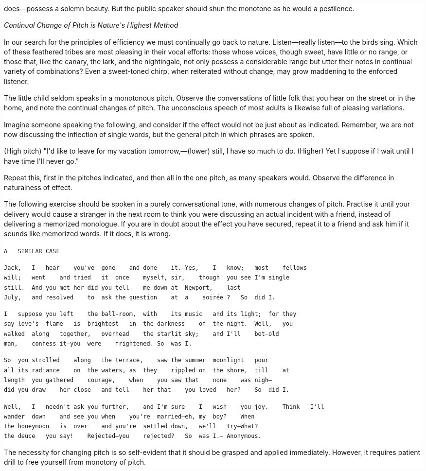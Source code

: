 
does—possess	 a	 solemn	 beauty.	 But	 the	 public	 speaker	should	 shun	 the
monotone	as	he	would	a	pestilence.

_Continual	Change	of	Pitch	is	Nature's	Highest	Method_

In	our	search	for	the	principles	of	efficiency	we	must	continually	go	back	to
nature.	Listen—really	listen—to	the	birds	sing.	Which	of	these	feathered	tribes
are	most	pleasing	in	their	vocal	efforts:	those	whose	voices,	though	sweet,	have
little	or	no	range,	or	those	that,	like	the	canary,	the	lark,	and	the	nightingale,	not
only	possess	a	considerable	range	but	utter	their	notes	in	continual	variety	of
combinations?	Even	a	sweet-toned	chirp,	when	reiterated	without	change,	may
grow	maddening	to	the	enforced	listener.

The	little	child	seldom	speaks	in	a	monotonous	pitch.	Observe	the	conversations
of	little	folk	that	you	hear	on	the	street	or	in	the	home,	and	note	the	continual
changes	of	pitch.	 The	unconscious	speech	 of	most	adults	 is	likewise	full	 of
pleasing	variations.

Imagine	someone	speaking	the	following,	and	consider	if	the	effect	would	not	be
just	about	as	indicated.	Remember,	we	are	not	now	discussing	the	inflection	of
single	words,	but	the	general	pitch	in	which	phrases	are	spoken.

(High	pitch)	"I'd	like	to	leave	for	my	vacation	tomorrow,—(lower)	still,	I	have	so
much	to	do.	(Higher)	Yet	I	suppose	if	I	wait	until	I	have	time	I'll	never	go."

Repeat	this,	first	in	the	pitches	indicated,	and	then	all	in	the	one	pitch,	as	many
speakers	would.	Observe	the	difference	in	naturalness	of	effect.

The	following	exercise	should	be	spoken	in	a	purely	conversational	tone,	with
numerous	changes	of	pitch.	Practise	it	until	your	delivery	would	cause	a	stranger
in	the	next	room	to	think	you	were	discussing	an	actual	incident	with	a	friend,
instead	of	delivering	a	memorized	monologue.	If	you	are	in	doubt	about	the
effect	 you	 have	 secured,	 repeat	 it	 to	 a	 friend	 and	 ask	 him	 if	 it	 sounds	 like
memorized	words.	If	it	does,	it	is	wrong.

```
A	SIMILAR	CASE
```
```
Jack,	I	hear	you've	gone	and	done	it.—Yes,	I	know;	most	fellows
will;	went	and	tried	it	once	myself,	sir,	though	you	see	I'm	single
still.	And	you	met	her—did	you	tell	me—down	at	Newport,	last
July,	and	resolved	to	ask	the	question	at	a	 soirée ?	So	did	I.
```

```
I	suppose	you	left	the	ball-room,	with	its	music	and	its	light;	for	they
say	love's	flame	is	brightest	in	the	darkness	of	the	night.	Well,	you
walked	along	together,	overhead	the	starlit	sky;	and	I'll	bet—old
man,	confess	it—you	were	frightened.	So	was	I.
```
```
So	you	strolled	along	the	terrace,	saw	the	summer	moonlight	pour
all	its	radiance	on	the	waters,	as	they	rippled	on	the	shore,	till	at
length	you	gathered	courage,	when	you	saw	that	none	was	nigh—
did	you	draw	her	close	and	tell	her	that	you	loved	her?	So	did	I.
```
```
Well,	I	needn't	ask	you	further,	and	I'm	sure	I	wish	you	joy.	Think	I'll
wander	down	and	see	you	when	you're	married—eh,	my	boy?	When
the	honeymoon	is	over	and	you're	settled	down,	we'll	try—What?
the	deuce	you	say!	Rejected—you	rejected?	So	was	I.— Anonymous.
```
The	necessity	for	changing	pitch	is	so	self-evident	that	it	should	be	grasped	and
applied	 immediately.	 However,	 it	 requires	 patient	 drill	 to	 free	 yourself	 from
monotony	of	pitch.
